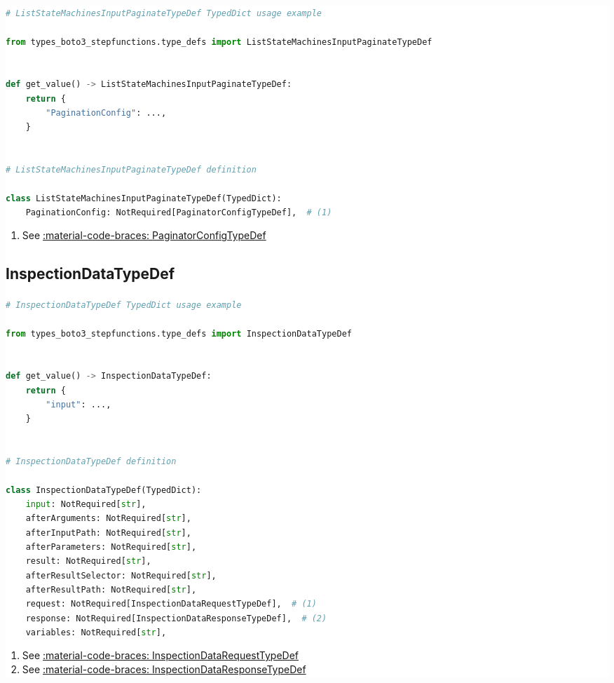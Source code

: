 ```python
# ListStateMachinesInputPaginateTypeDef TypedDict usage example

from types_boto3_stepfunctions.type_defs import ListStateMachinesInputPaginateTypeDef


def get_value() -> ListStateMachinesInputPaginateTypeDef:
    return {
        "PaginationConfig": ...,
    }


# ListStateMachinesInputPaginateTypeDef definition

class ListStateMachinesInputPaginateTypeDef(TypedDict):
    PaginationConfig: NotRequired[PaginatorConfigTypeDef],  # (1)
```

1. See [:material-code-braces: PaginatorConfigTypeDef](./type_defs.md#paginatorconfigtypedef)

## InspectionDataTypeDef

```python
# InspectionDataTypeDef TypedDict usage example

from types_boto3_stepfunctions.type_defs import InspectionDataTypeDef


def get_value() -> InspectionDataTypeDef:
    return {
        "input": ...,
    }


# InspectionDataTypeDef definition

class InspectionDataTypeDef(TypedDict):
    input: NotRequired[str],
    afterArguments: NotRequired[str],
    afterInputPath: NotRequired[str],
    afterParameters: NotRequired[str],
    result: NotRequired[str],
    afterResultSelector: NotRequired[str],
    afterResultPath: NotRequired[str],
    request: NotRequired[InspectionDataRequestTypeDef],  # (1)
    response: NotRequired[InspectionDataResponseTypeDef],  # (2)
    variables: NotRequired[str],
```

1. See [:material-code-braces: InspectionDataRequestTypeDef](./type_defs.md#inspectiondatarequesttypedef)
2. See [:material-code-braces: InspectionDataResponseTypeDef](./type_defs.md#inspectiondataresponsetypedef)
